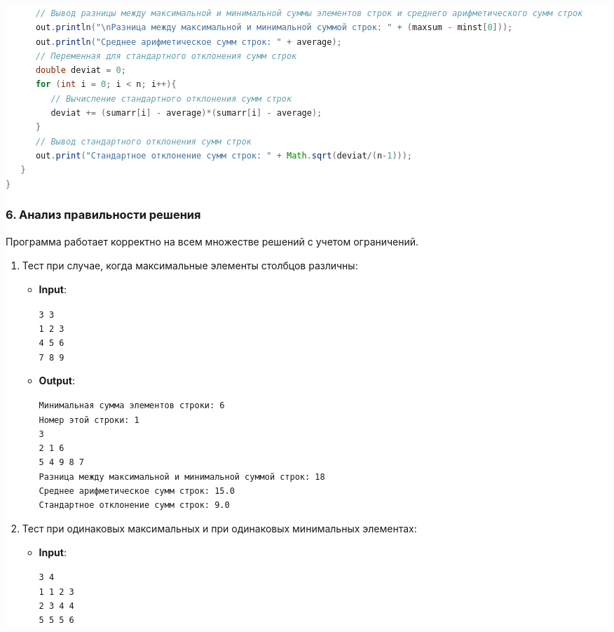 ```java
      // Вывод разницы между максимальной и минимальной суммы элементов строк и среднего арифметического сумм строк
      out.println("\nРазница между максимальной и минимальной суммой строк: " + (maxsum - minst[0]));
      out.println("Среднее арифметическое сумм строк: " + average);
      // Переменная для стандартного отклонения сумм строк
      double deviat = 0;
      for (int i = 0; i < n; i++){
         // Вычисление стандартного отклонения сумм строк
         deviat += (sumarr[i] - average)*(sumarr[i] - average);
      }
      // Вывод стандартного отклонения сумм строк
      out.print("Стандартное отклонение сумм строк: " + Math.sqrt(deviat/(n-1)));
   }
}
```

### 6. Анализ правильности решения

Программа работает корректно на всем множестве решений с учетом ограничений.

1. Тест при случае, когда максимальные элементы столбцов различны:

    - **Input**:
        ```
        3 3
        1 2 3
        4 5 6
        7 8 9
        ```

    - **Output**:
        ```
        Минимальная сумма элементов строки: 6
        Номер этой строки: 1
        3
        2 1 6
        5 4 9 8 7
        Разница между максимальной и минимальной суммой строк: 18
        Среднее арифметическое сумм строк: 15.0
        Стандартное отклонение сумм строк: 9.0
        ```

2. Тест при одинаковых максимальных и при одинаковых минимальных элементах:

    - **Input**:
        ```
        3 4
      1 1 2 3
      2 3 4 4
      5 5 5 6
        ```
